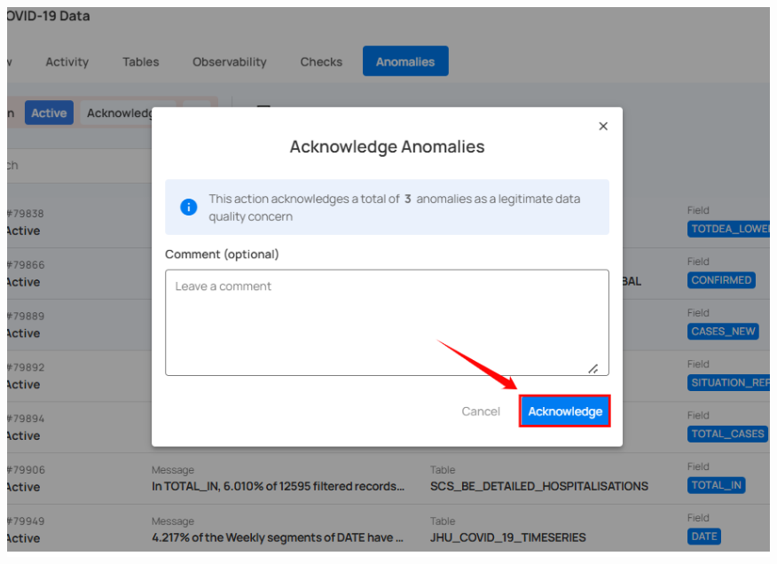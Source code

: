 ![acknowledge-button](../assets/datastores/manage-anomalies/acknowledge-button-light-23.png#only-light)